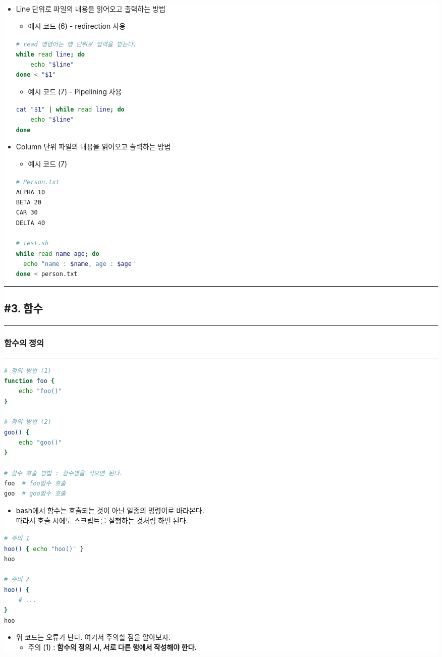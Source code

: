 * Line 단위로 파일의 내용을 읽어오고 출력하는 방법
  * 예시 코드 (6) - redirection 사용
  ```sh
  # read 명령어는 행 단위로 입력을 받는다.
  while read line; do 
      echo "$line"
  done < "$1"
  ```
  * 예시 코드 (7) - Pipelining 사용
  ```sh
  cat "$1" | while read line; do
      echo "$line"
  done
  ```

* Column 단위 파일의 내용을 읽어오고 출력하는 방법
  * 예시 코드 (7)
  ```sh
  # Person.txt
  ALPHA 10
  BETA 20
  CAR 30
  DELTA 40

  # test.sh
  while read name age; do
    echo "name : $name, age : $age"
  done < person.txt
  ```
<hr/>

<h2>#3. 함수</h2>

<hr/>
<h3>함수의 정의</h3>
<hr/>

```sh
# 정의 방법 (1)
function foo {
    echo "foo()"
}

# 정의 방법 (2)
goo() {
    echo "goo()"
}

# 함수 호출 방법 : 함수명을 적으면 된다.
foo  # foo함수 호출
goo  # goo함수 호출
```
  * bash에서 함수는 호출되는 것이 아닌 일종의 명령어로 바라본다.   
  따라서 호출 시에도 스크립트를 실행하는 것처럼 하면 된다.
```sh
# 주의 1
hoo() { echo "hoo()" }
hoo

# 주의 2
hoo() {
    # ...
}
hoo
```
* 위 코드는 오류가 난다. 여기서 주의할 점을 알아보자.
  * 주의 (1) : __함수의 정의 시, 서로 다른 행에서 작성해야 한다.__   